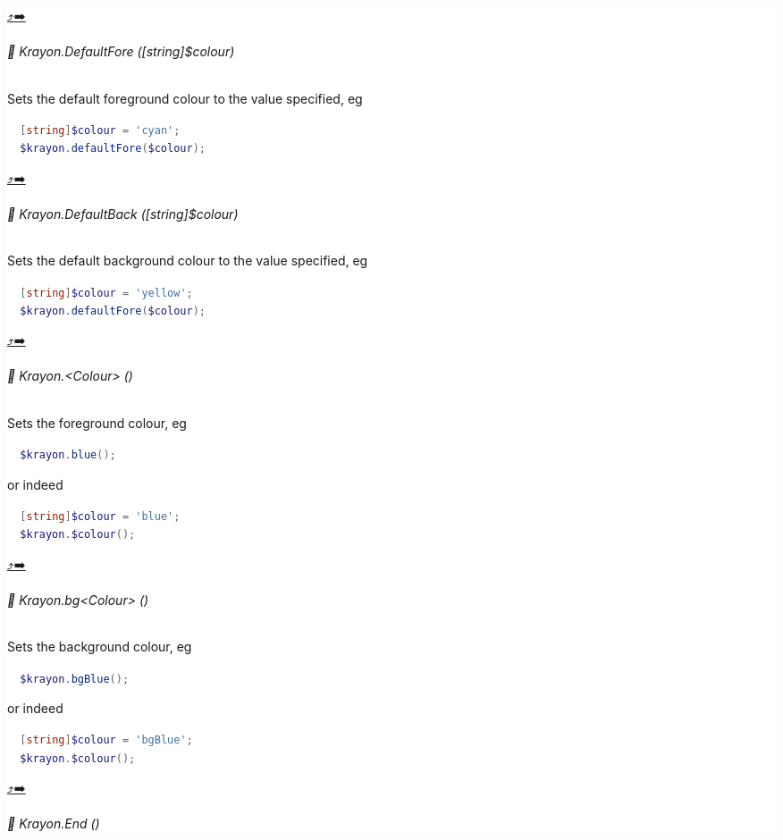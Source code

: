 [:arrow_heading_up:](#sk.table)[:arrow_right:](#s.back)

###### :dart: Krayon.DefaultFore ([string]$colour)<a name="k.def-fore"></a>

Sets the default foreground colour to the value specified, eg

```powershell
  [string]$colour = 'cyan';
  $krayon.defaultFore($colour);
```

[:arrow_heading_up:](#sk.table)[:arrow_right:](#s.def-fore)

###### :dart: Krayon.DefaultBack ([string]$colour)<a name="k.def-back"></a>

Sets the default background colour to the value specified, eg

```powershell
  [string]$colour = 'yellow';
  $krayon.defaultFore($colour);
```

[:arrow_heading_up:](#sk.table)[:arrow_right:](#s.def-back)

###### :dart: Krayon.\<Colour> ()<a name="k.colour"></a>

Sets the foreground colour, eg

```powershell
  $krayon.blue();
```

or indeed

```powershell
  [string]$colour = 'blue';
  $krayon.$colour();
```

[:arrow_heading_up:](#sk.table)[:arrow_right:](#s.colour)

###### :dart: Krayon.bg\<Colour> ()<a name="k.back-colour"></a>

Sets the background colour, eg

```powershell
  $krayon.bgBlue();
```

or indeed

```powershell
  [string]$colour = 'bgBlue';
  $krayon.$colour();
```

[:arrow_heading_up:](#sk.table)[:arrow_right:](#s.back-colour)

###### :dart: Krayon.End ()<a name="k.end"></a>
